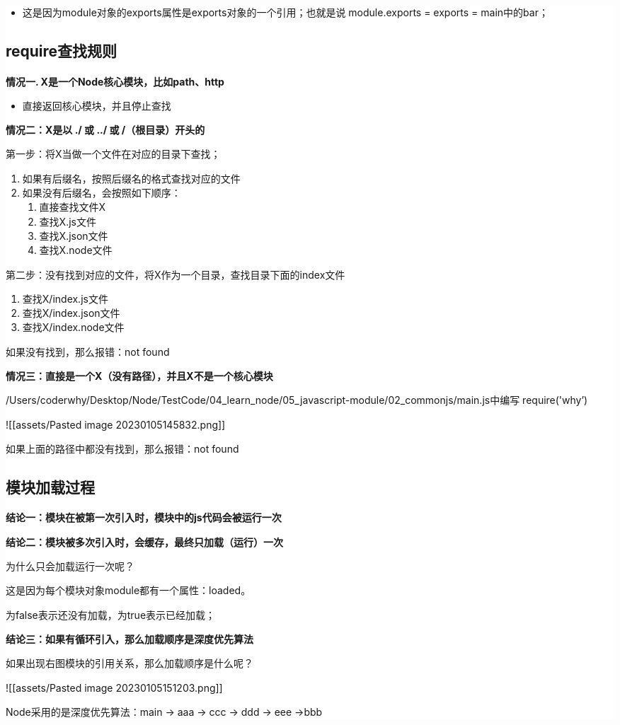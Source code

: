 - 这是因为module对象的exports属性是exports对象的一个引用；也就是说 module.exports = exports = main中的bar；


## require查找规则


**情况一. X是一个Node核心模块，比如path、http**

- 直接返回核心模块，并且停止查找

**情况二：X是以 ./ 或 ../ 或 /（根目录）开头的**

第一步：将X当做一个文件在对应的目录下查找；

1. 如果有后缀名，按照后缀名的格式查找对应的文件
2. 如果没有后缀名，会按照如下顺序：
	1. 直接查找文件X
	2. 查找X.js文件
	3. 查找X.json文件
	4. 查找X.node文件

第二步：没有找到对应的文件，将X作为一个目录，查找目录下面的index文件

1. 查找X/index.js文件
2. 查找X/index.json文件
3. 查找X/index.node文件

如果没有找到，那么报错：not found

**情况三：直接是一个X（没有路径），并且X不是一个核心模块**

/Users/coderwhy/Desktop/Node/TestCode/04_learn_node/05_javascript-module/02_commonjs/main.js中编写 require('why’)

![[assets/Pasted image 20230105145832.png]]

如果上面的路径中都没有找到，那么报错：not found


## 模块加载过程

**结论一：模块在被第一次引入时，模块中的js代码会被运行一次**


**结论二：模块被多次引入时，会缓存，最终只加载（运行）一次**

为什么只会加载运行一次呢？

这是因为每个模块对象module都有一个属性：loaded。

为false表示还没有加载，为true表示已经加载；

**结论三：如果有循环引入，那么加载顺序是深度优先算法**

如果出现右图模块的引用关系，那么加载顺序是什么呢？

![[assets/Pasted image 20230105151203.png]]

Node采用的是深度优先算法：main -> aaa -> ccc -> ddd -> eee ->bbb
